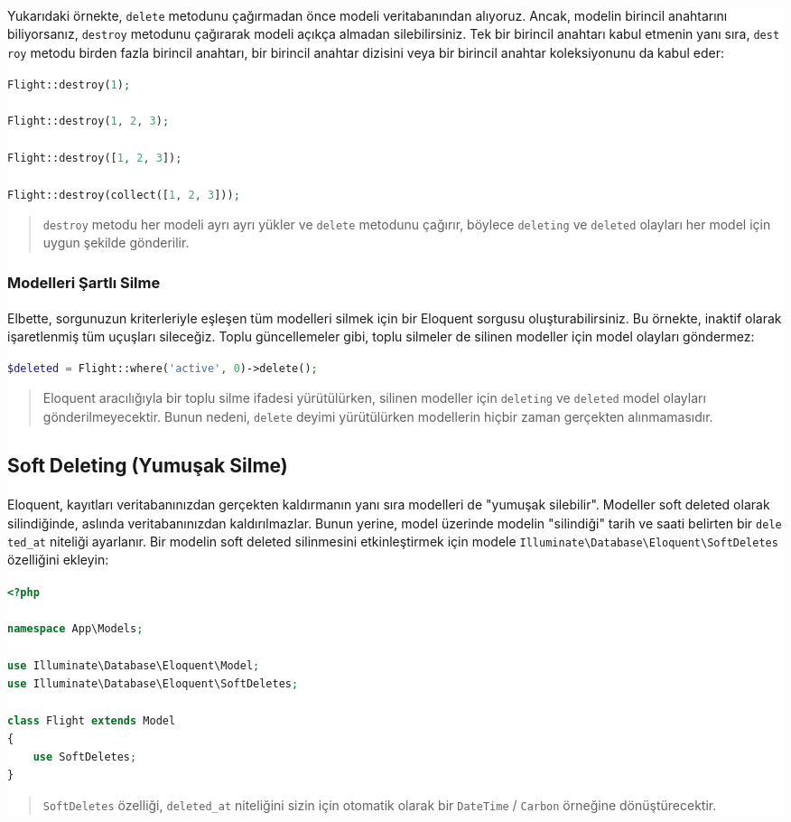 Yukarıdaki örnekte, `delete` metodunu çağırmadan önce modeli veritabanından alıyoruz. Ancak, modelin birincil anahtarını biliyorsanız, `destroy` metodunu çağırarak modeli açıkça almadan silebilirsiniz. Tek bir birincil anahtarı kabul etmenin yanı sıra, `destroy` metodu birden fazla birincil anahtarı, bir birincil anahtar dizisini veya bir birincil anahtar koleksiyonunu da kabul eder:

```php
Flight::destroy(1);
 
Flight::destroy(1, 2, 3);
 
Flight::destroy([1, 2, 3]);
 
Flight::destroy(collect([1, 2, 3]));
```

> `destroy` metodu her modeli ayrı ayrı yükler ve `delete` metodunu çağırır, böylece `deleting` ve `deleted` olayları her model için uygun şekilde gönderilir.

### Modelleri Şartlı Silme

Elbette, sorgunuzun kriterleriyle eşleşen tüm modelleri silmek için bir Eloquent sorgusu oluşturabilirsiniz. Bu örnekte, inaktif olarak işaretlenmiş tüm uçuşları sileceğiz. Toplu güncellemeler gibi, toplu silmeler de silinen modeller için model olayları göndermez:

```php
$deleted = Flight::where('active', 0)->delete();
```

>Eloquent aracılığıyla bir toplu silme ifadesi yürütülürken, silinen modeller için `deleting` ve `deleted` model olayları gönderilmeyecektir. Bunun nedeni, `delete` deyimi yürütülürken modellerin hiçbir zaman gerçekten alınmamasıdır.

## Soft Deleting (Yumuşak Silme)

Eloquent, kayıtları veritabanınızdan gerçekten kaldırmanın yanı sıra modelleri de "yumuşak silebilir". Modeller soft deleted olarak silindiğinde, aslında veritabanınızdan kaldırılmazlar. Bunun yerine, model üzerinde modelin "silindiği" tarih ve saati belirten bir `deleted_at` niteliği ayarlanır. Bir modelin soft deleted silinmesini etkinleştirmek için modele `Illuminate\Database\Eloquent\SoftDeletes` özelliğini ekleyin:

```php
<?php
 
namespace App\Models;
 
use Illuminate\Database\Eloquent\Model;
use Illuminate\Database\Eloquent\SoftDeletes;
 
class Flight extends Model
{
    use SoftDeletes;
}
```

> `SoftDeletes` özelliği, `deleted_at` niteliğini sizin için otomatik olarak bir `DateTime` / `Carbon` örneğine dönüştürecektir.
